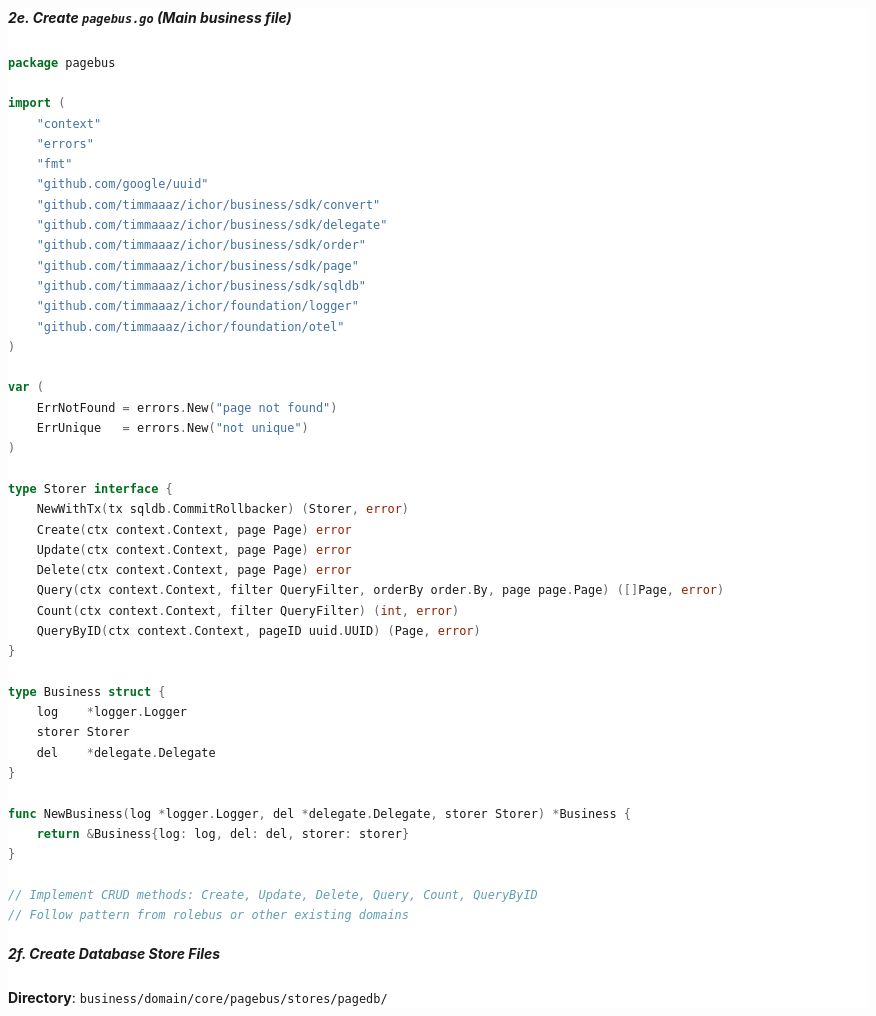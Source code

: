 ##### 2e. Create `pagebus.go` (Main business file)
```go
package pagebus

import (
    "context"
    "errors"
    "fmt"
    "github.com/google/uuid"
    "github.com/timmaaaz/ichor/business/sdk/convert"
    "github.com/timmaaaz/ichor/business/sdk/delegate"
    "github.com/timmaaaz/ichor/business/sdk/order"
    "github.com/timmaaaz/ichor/business/sdk/page"
    "github.com/timmaaaz/ichor/business/sdk/sqldb"
    "github.com/timmaaaz/ichor/foundation/logger"
    "github.com/timmaaaz/ichor/foundation/otel"
)

var (
    ErrNotFound = errors.New("page not found")
    ErrUnique   = errors.New("not unique")
)

type Storer interface {
    NewWithTx(tx sqldb.CommitRollbacker) (Storer, error)
    Create(ctx context.Context, page Page) error
    Update(ctx context.Context, page Page) error
    Delete(ctx context.Context, page Page) error
    Query(ctx context.Context, filter QueryFilter, orderBy order.By, page page.Page) ([]Page, error)
    Count(ctx context.Context, filter QueryFilter) (int, error)
    QueryByID(ctx context.Context, pageID uuid.UUID) (Page, error)
}

type Business struct {
    log    *logger.Logger
    storer Storer
    del    *delegate.Delegate
}

func NewBusiness(log *logger.Logger, del *delegate.Delegate, storer Storer) *Business {
    return &Business{log: log, del: del, storer: storer}
}

// Implement CRUD methods: Create, Update, Delete, Query, Count, QueryByID
// Follow pattern from rolebus or other existing domains
```

##### 2f. Create Database Store Files

**Directory**: `business/domain/core/pagebus/stores/pagedb/`
